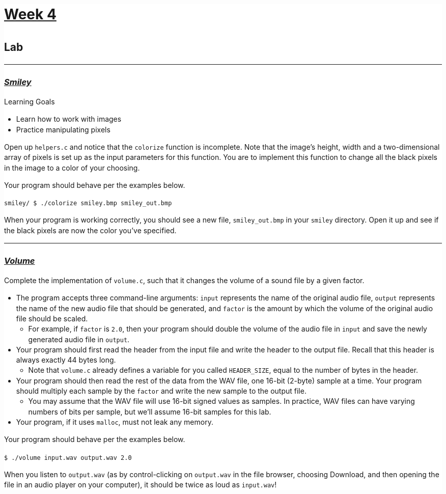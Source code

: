 # [Week 4](../../README.md)

## Lab

---
### [*Smiley*](smiley/colorize.c)

Learning Goals
- Learn how to work with images
- Practice manipulating pixels

Open up `helpers.c` and notice that the `colorize` function is incomplete. Note that the image’s height, width and a two-dimensional array of pixels is set up as the input parameters for this function. You are to implement this function to change all the black pixels in the image to a color of your choosing.

Your program should behave per the examples below.

```
smiley/ $ ./colorize smiley.bmp smiley_out.bmp
```

When your program is working correctly, you should see a new file, `smiley_out.bmp` in your `smiley` directory. Open it up and see if the black pixels are now the color you’ve specified.

---
### [*Volume*](volume.c)

Complete the implementation of `volume.c`, such that it changes the volume of a sound file by a given factor.

- The program accepts three command-line arguments: `input` represents the name of the original audio file, `output` represents the name of the new audio file that should be generated, and `factor` is the amount by which the volume of the original audio file should be scaled.
  - For example, if `factor` is `2.0`, then your program should double the volume of the audio file in `input` and save the newly generated audio file in `output`.
- Your program should first read the header from the input file and write the header to the output file. Recall that this header is always exactly 44 bytes long.
  - Note that `volume.c` already defines a variable for you called `HEADER_SIZE`, equal to the number of bytes in the header.
- Your program should then read the rest of the data from the WAV file, one 16-bit (2-byte) sample at a time. Your program should multiply each sample by the `factor` and write the new sample to the output file.
  - You may assume that the WAV file will use 16-bit signed values as samples. In practice, WAV files can have varying numbers of bits per sample, but we’ll assume 16-bit samples for this lab.
- Your program, if it uses `malloc`, must not leak any memory.

Your program should behave per the examples below.

```
$ ./volume input.wav output.wav 2.0
```
When you listen to `output.wav` (as by control-clicking on `output.wav` in the file browser, choosing Download, and then opening the file in an audio player on your computer), it should be twice as loud as `input.wav`!
